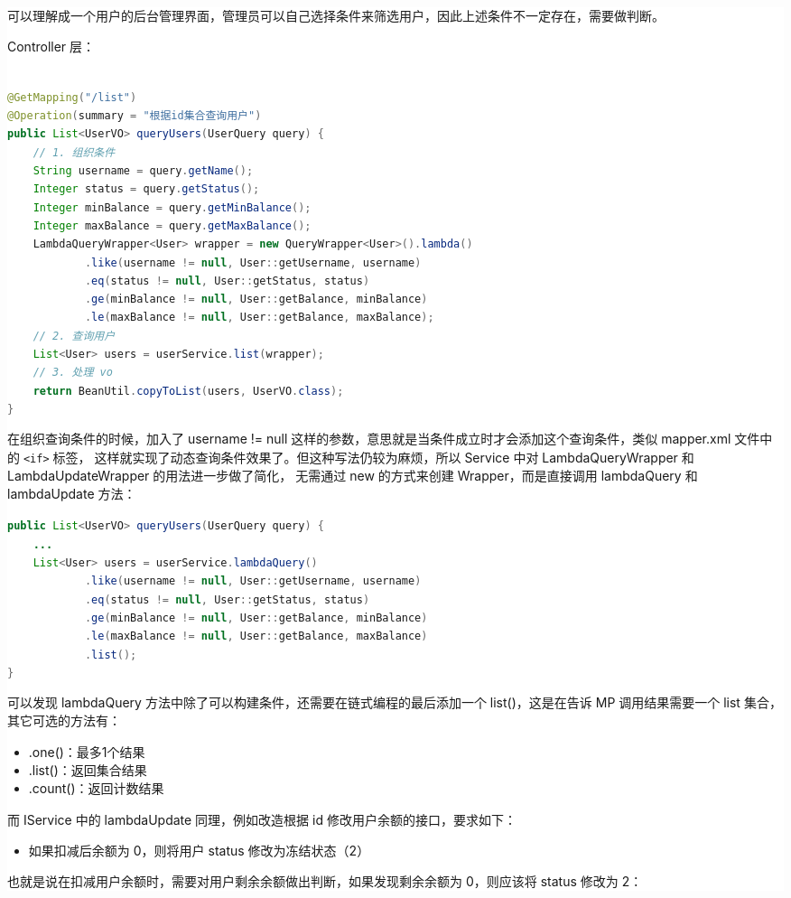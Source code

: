 可以理解成一个用户的后台管理界面，管理员可以自己选择条件来筛选用户，因此上述条件不一定存在，需要做判断。

Controller 层：

```java

@GetMapping("/list")
@Operation(summary = "根据id集合查询用户")
public List<UserVO> queryUsers(UserQuery query) {
    // 1. 组织条件
    String username = query.getName();
    Integer status = query.getStatus();
    Integer minBalance = query.getMinBalance();
    Integer maxBalance = query.getMaxBalance();
    LambdaQueryWrapper<User> wrapper = new QueryWrapper<User>().lambda()
            .like(username != null, User::getUsername, username)
            .eq(status != null, User::getStatus, status)
            .ge(minBalance != null, User::getBalance, minBalance)
            .le(maxBalance != null, User::getBalance, maxBalance);
    // 2. 查询用户
    List<User> users = userService.list(wrapper);
    // 3. 处理 vo
    return BeanUtil.copyToList(users, UserVO.class);
}
```

在组织查询条件的时候，加入了 username != null 这样的参数，意思就是当条件成立时才会添加这个查询条件，类似 mapper.xml 文件中的
`<if>` 标签，
这样就实现了动态查询条件效果了。但这种写法仍较为麻烦，所以 Service 中对 LambdaQueryWrapper 和 LambdaUpdateWrapper
的用法进一步做了简化，
无需通过 new 的方式来创建 Wrapper，而是直接调用 lambdaQuery 和 lambdaUpdate 方法：

```java
public List<UserVO> queryUsers(UserQuery query) {
    ...
    List<User> users = userService.lambdaQuery()
            .like(username != null, User::getUsername, username)
            .eq(status != null, User::getStatus, status)
            .ge(minBalance != null, User::getBalance, minBalance)
            .le(maxBalance != null, User::getBalance, maxBalance)
            .list();
}
```

可以发现 lambdaQuery 方法中除了可以构建条件，还需要在链式编程的最后添加一个 list()，这是在告诉 MP 调用结果需要一个 list
集合，其它可选的方法有：

- .one()：最多1个结果
- .list()：返回集合结果
- .count()：返回计数结果

而 IService 中的 lambdaUpdate 同理，例如改造根据 id 修改用户余额的接口，要求如下：

- 如果扣减后余额为 0，则将用户 status 修改为冻结状态（2）

也就是说在扣减用户余额时，需要对用户剩余余额做出判断，如果发现剩余余额为 0，则应该将 status 修改为 2：

